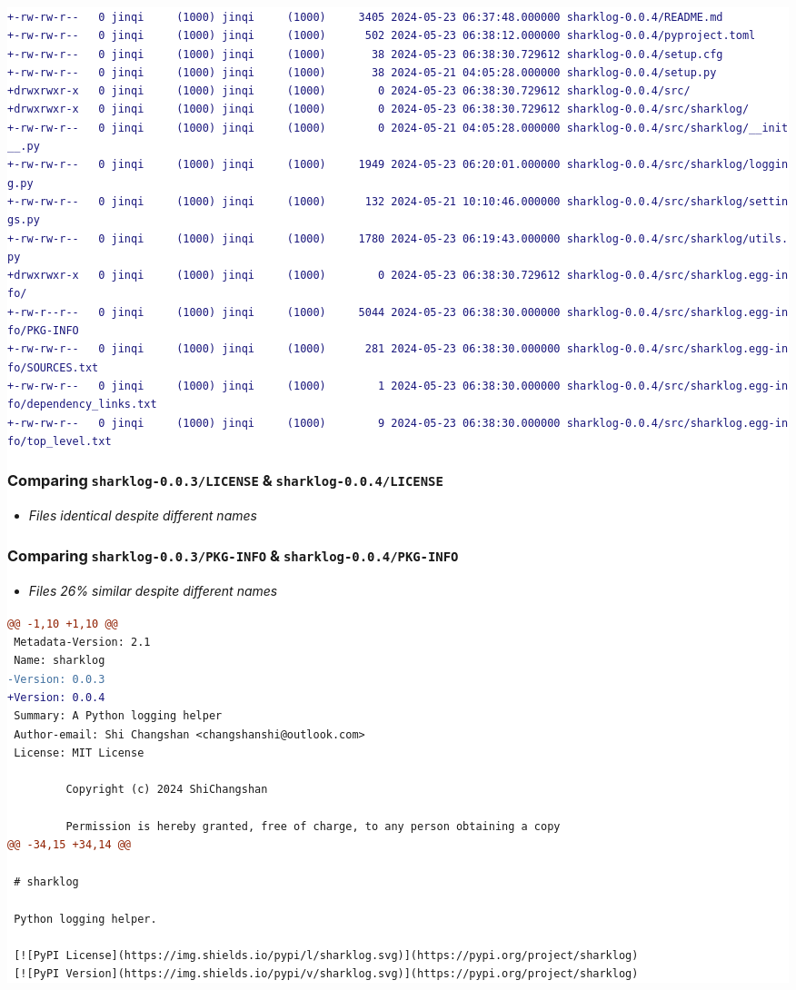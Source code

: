 ```diff
+-rw-rw-r--   0 jinqi     (1000) jinqi     (1000)     3405 2024-05-23 06:37:48.000000 sharklog-0.0.4/README.md
+-rw-rw-r--   0 jinqi     (1000) jinqi     (1000)      502 2024-05-23 06:38:12.000000 sharklog-0.0.4/pyproject.toml
+-rw-rw-r--   0 jinqi     (1000) jinqi     (1000)       38 2024-05-23 06:38:30.729612 sharklog-0.0.4/setup.cfg
+-rw-rw-r--   0 jinqi     (1000) jinqi     (1000)       38 2024-05-21 04:05:28.000000 sharklog-0.0.4/setup.py
+drwxrwxr-x   0 jinqi     (1000) jinqi     (1000)        0 2024-05-23 06:38:30.729612 sharklog-0.0.4/src/
+drwxrwxr-x   0 jinqi     (1000) jinqi     (1000)        0 2024-05-23 06:38:30.729612 sharklog-0.0.4/src/sharklog/
+-rw-rw-r--   0 jinqi     (1000) jinqi     (1000)        0 2024-05-21 04:05:28.000000 sharklog-0.0.4/src/sharklog/__init__.py
+-rw-rw-r--   0 jinqi     (1000) jinqi     (1000)     1949 2024-05-23 06:20:01.000000 sharklog-0.0.4/src/sharklog/logging.py
+-rw-rw-r--   0 jinqi     (1000) jinqi     (1000)      132 2024-05-21 10:10:46.000000 sharklog-0.0.4/src/sharklog/settings.py
+-rw-rw-r--   0 jinqi     (1000) jinqi     (1000)     1780 2024-05-23 06:19:43.000000 sharklog-0.0.4/src/sharklog/utils.py
+drwxrwxr-x   0 jinqi     (1000) jinqi     (1000)        0 2024-05-23 06:38:30.729612 sharklog-0.0.4/src/sharklog.egg-info/
+-rw-r--r--   0 jinqi     (1000) jinqi     (1000)     5044 2024-05-23 06:38:30.000000 sharklog-0.0.4/src/sharklog.egg-info/PKG-INFO
+-rw-rw-r--   0 jinqi     (1000) jinqi     (1000)      281 2024-05-23 06:38:30.000000 sharklog-0.0.4/src/sharklog.egg-info/SOURCES.txt
+-rw-rw-r--   0 jinqi     (1000) jinqi     (1000)        1 2024-05-23 06:38:30.000000 sharklog-0.0.4/src/sharklog.egg-info/dependency_links.txt
+-rw-rw-r--   0 jinqi     (1000) jinqi     (1000)        9 2024-05-23 06:38:30.000000 sharklog-0.0.4/src/sharklog.egg-info/top_level.txt
```

### Comparing `sharklog-0.0.3/LICENSE` & `sharklog-0.0.4/LICENSE`

 * *Files identical despite different names*

### Comparing `sharklog-0.0.3/PKG-INFO` & `sharklog-0.0.4/PKG-INFO`

 * *Files 26% similar despite different names*

```diff
@@ -1,10 +1,10 @@
 Metadata-Version: 2.1
 Name: sharklog
-Version: 0.0.3
+Version: 0.0.4
 Summary: A Python logging helper
 Author-email: Shi Changshan <changshanshi@outlook.com>
 License: MIT License
         
         Copyright (c) 2024 ShiChangshan
         
         Permission is hereby granted, free of charge, to any person obtaining a copy
@@ -34,15 +34,14 @@
 
 # sharklog
 
 Python logging helper.
 
 [![PyPI License](https://img.shields.io/pypi/l/sharklog.svg)](https://pypi.org/project/sharklog)
 [![PyPI Version](https://img.shields.io/pypi/v/sharklog.svg)](https://pypi.org/project/sharklog)
```